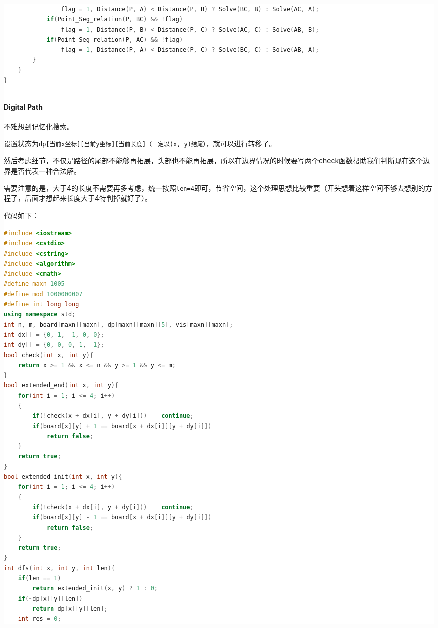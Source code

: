 ```c++
                flag = 1, Distance(P, A) < Distance(P, B) ? Solve(BC, B) : Solve(AC, A);
            if(Point_Seg_relation(P, BC) && !flag)
                flag = 1, Distance(P, B) < Distance(P, C) ? Solve(AC, C) : Solve(AB, B);
            if(Point_Seg_relation(P, AC) && !flag)
                flag = 1, Distance(P, A) < Distance(P, C) ? Solve(BC, C) : Solve(AB, A);            
        } 
    }
}
```

---



#### Digital Path

不难想到记忆化搜索。

设置状态为```dp[当前x坐标][当前y坐标][当前长度]（一定以(x, y)结尾）```，就可以进行转移了。

然后考虑细节，不仅是路径的尾部不能够再拓展，头部也不能再拓展，所以在边界情况的时候要写两个check函数帮助我们判断现在这个边界是否代表一种合法解。

需要注意的是，大于4的长度不需要再多考虑，统一按照```len=4```即可，节省空间，这个处理思想比较重要（开头想着这样空间不够去想别的方程了，后面才想起来长度大于4特判掉就好了）。

代码如下：

```c++
#include <iostream>
#include <cstdio>
#include <cstring>
#include <algorithm>
#include <cmath>
#define maxn 1005
#define mod 1000000007
#define int long long
using namespace std;
int n, m, board[maxn][maxn], dp[maxn][maxn][5], vis[maxn][maxn];
int dx[] = {0, 1, -1, 0, 0};
int dy[] = {0, 0, 0, 1, -1};
bool check(int x, int y){
    return x >= 1 && x <= n && y >= 1 && y <= m;
}
bool extended_end(int x, int y){
    for(int i = 1; i <= 4; i++)
    {
        if(!check(x + dx[i], y + dy[i]))    continue;
        if(board[x][y] + 1 == board[x + dx[i]][y + dy[i]])
            return false; 
    }
    return true;
}
bool extended_init(int x, int y){
    for(int i = 1; i <= 4; i++)
    {
        if(!check(x + dx[i], y + dy[i]))    continue;
        if(board[x][y] - 1 == board[x + dx[i]][y + dy[i]])
            return false; 
    }
    return true;
}
int dfs(int x, int y, int len){
    if(len == 1)
        return extended_init(x, y) ? 1 : 0;
    if(~dp[x][y][len])
        return dp[x][y][len];
    int res = 0;
```